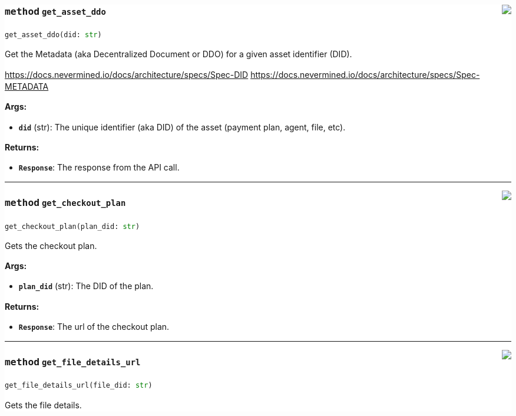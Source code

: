 <a href="https://github.com/nevermined-io/payments-py/blob/main/payments_py/payments.py#L541"><img align="right" style="float:right;" src="https://img.shields.io/badge/-source-cccccc?style=flat-square"></a>

### <kbd>method</kbd> `get_asset_ddo`

```python
get_asset_ddo(did: str)
```

Get the Metadata (aka Decentralized Document or DDO) for a given asset identifier (DID). 

https://docs.nevermined.io/docs/architecture/specs/Spec-DID https://docs.nevermined.io/docs/architecture/specs/Spec-METADATA 



**Args:**
 
 - <b>`did`</b> (str):  The unique identifier (aka DID) of the asset (payment plan, agent, file, etc). 



**Returns:**
 
 - <b>`Response`</b>:  The response from the API call. 

---

<a href="https://github.com/nevermined-io/payments-py/blob/main/payments_py/payments.py#L700"><img align="right" style="float:right;" src="https://img.shields.io/badge/-source-cccccc?style=flat-square"></a>

### <kbd>method</kbd> `get_checkout_plan`

```python
get_checkout_plan(plan_did: str)
```

Gets the checkout plan. 



**Args:**
 
 - <b>`plan_did`</b> (str):  The DID of the plan. 



**Returns:**
 
 - <b>`Response`</b>:  The url of the checkout plan. 

---

<a href="https://github.com/nevermined-io/payments-py/blob/main/payments_py/payments.py#L687"><img align="right" style="float:right;" src="https://img.shields.io/badge/-source-cccccc?style=flat-square"></a>

### <kbd>method</kbd> `get_file_details_url`

```python
get_file_details_url(file_did: str)
```

Gets the file details. 
